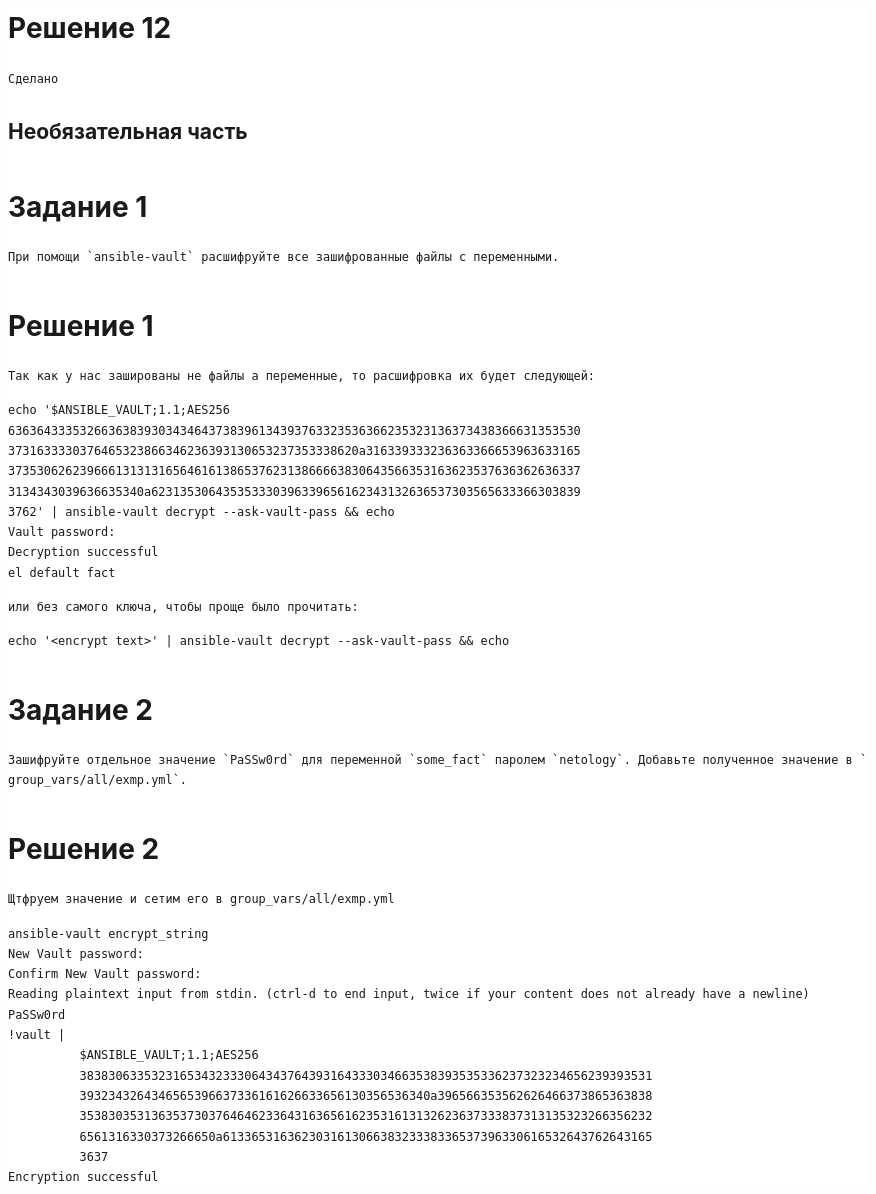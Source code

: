 # Решение 12
    Сделано


## Необязательная часть

# Задание 1
    При помощи `ansible-vault` расшифруйте все зашифрованные файлы с переменными.

# Решение 1
    Так как у нас зашированы не файлы а переменные, то расшифровка их будет следующей:
```commandline
echo '$ANSIBLE_VAULT;1.1;AES256
63636433353266363839303434643738396134393763323536366235323136373438366631353530
3731633330376465323866346236393130653237353338620a316339333236363366653963633165
37353062623966613131316564616138653762313866663830643566353163623537636362636337
3134343039636635340a623135306435353330396339656162343132636537303565633366303839
3762' | ansible-vault decrypt --ask-vault-pass && echo
Vault password: 
Decryption successful
el default fact
```
    или без самого ключа, чтобы проще было прочитать:
```commandline
echo '<encrypt text>' | ansible-vault decrypt --ask-vault-pass && echo
```

# Задание 2
    Зашифруйте отдельное значение `PaSSw0rd` для переменной `some_fact` паролем `netology`. Добавьте полученное значение в `group_vars/all/exmp.yml`.

# Решение 2
    Щтфруем значение и сетим его в group_vars/all/exmp.yml

```commandline
ansible-vault encrypt_string
New Vault password: 
Confirm New Vault password: 
Reading plaintext input from stdin. (ctrl-d to end input, twice if your content does not already have a newline)
PaSSw0rd
!vault |
          $ANSIBLE_VAULT;1.1;AES256
          38383063353231653432333064343764393164333034663538393535336237323234656239393531
          3932343264346565396637336161626633656130356536340a396566353562626466373865363838
          35383035313635373037646462336431636561623531613132623637333837313135323266356232
          6561316330373266650a613365316362303161306638323338336537396330616532643762643165
          3637
Encryption successful
```
